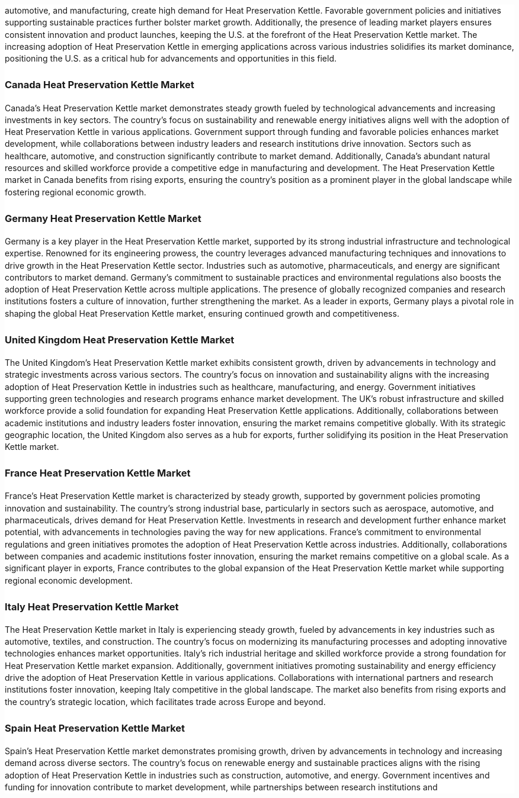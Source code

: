 automotive, and manufacturing, create high demand for Heat Preservation Kettle. Favorable government policies and initiatives supporting sustainable practices further bolster market growth. Additionally, the presence of leading market players ensures consistent innovation and product launches, keeping the U.S. at the forefront of the Heat Preservation Kettle market. The increasing adoption of Heat Preservation Kettle in emerging applications across various industries solidifies its market dominance, positioning the U.S. as a critical hub for advancements and opportunities in this field.</p><h3>Canada Heat Preservation Kettle Market</h3><p>Canada&rsquo;s Heat Preservation Kettle market demonstrates steady growth fueled by technological advancements and increasing investments in key sectors. The country&rsquo;s focus on sustainability and renewable energy initiatives aligns well with the adoption of Heat Preservation Kettle in various applications. Government support through funding and favorable policies enhances market development, while collaborations between industry leaders and research institutions drive innovation. Sectors such as healthcare, automotive, and construction significantly contribute to market demand. Additionally, Canada&rsquo;s abundant natural resources and skilled workforce provide a competitive edge in manufacturing and development. The Heat Preservation Kettle market in Canada benefits from rising exports, ensuring the country&rsquo;s position as a prominent player in the global landscape while fostering regional economic growth.</p><h3>Germany Heat Preservation Kettle Market</h3><p>Germany is a key player in the Heat Preservation Kettle market, supported by its strong industrial infrastructure and technological expertise. Renowned for its engineering prowess, the country leverages advanced manufacturing techniques and innovations to drive growth in the Heat Preservation Kettle sector. Industries such as automotive, pharmaceuticals, and energy are significant contributors to market demand. Germany&rsquo;s commitment to sustainable practices and environmental regulations also boosts the adoption of Heat Preservation Kettle across multiple applications. The presence of globally recognized companies and research institutions fosters a culture of innovation, further strengthening the market. As a leader in exports, Germany plays a pivotal role in shaping the global Heat Preservation Kettle market, ensuring continued growth and competitiveness.</p><h3>United Kingdom Heat Preservation Kettle Market</h3><p>The United Kingdom&rsquo;s Heat Preservation Kettle market exhibits consistent growth, driven by advancements in technology and strategic investments across various sectors. The country&rsquo;s focus on innovation and sustainability aligns with the increasing adoption of Heat Preservation Kettle in industries such as healthcare, manufacturing, and energy. Government initiatives supporting green technologies and research programs enhance market development. The UK&rsquo;s robust infrastructure and skilled workforce provide a solid foundation for expanding Heat Preservation Kettle applications. Additionally, collaborations between academic institutions and industry leaders foster innovation, ensuring the market remains competitive globally. With its strategic geographic location, the United Kingdom also serves as a hub for exports, further solidifying its position in the Heat Preservation Kettle market.</p><h3>France Heat Preservation Kettle Market</h3><p>France&rsquo;s Heat Preservation Kettle market is characterized by steady growth, supported by government policies promoting innovation and sustainability. The country&rsquo;s strong industrial base, particularly in sectors such as aerospace, automotive, and pharmaceuticals, drives demand for Heat Preservation Kettle. Investments in research and development further enhance market potential, with advancements in technologies paving the way for new applications. France&rsquo;s commitment to environmental regulations and green initiatives promotes the adoption of Heat Preservation Kettle across industries. Additionally, collaborations between companies and academic institutions foster innovation, ensuring the market remains competitive on a global scale. As a significant player in exports, France contributes to the global expansion of the Heat Preservation Kettle market while supporting regional economic development.</p><h3>Italy Heat Preservation Kettle Market</h3><p>The Heat Preservation Kettle market in Italy is experiencing steady growth, fueled by advancements in key industries such as automotive, textiles, and construction. The country&rsquo;s focus on modernizing its manufacturing processes and adopting innovative technologies enhances market opportunities. Italy&rsquo;s rich industrial heritage and skilled workforce provide a strong foundation for Heat Preservation Kettle market expansion. Additionally, government initiatives promoting sustainability and energy efficiency drive the adoption of Heat Preservation Kettle in various applications. Collaborations with international partners and research institutions foster innovation, keeping Italy competitive in the global landscape. The market also benefits from rising exports and the country&rsquo;s strategic location, which facilitates trade across Europe and beyond.</p><h3>Spain Heat Preservation Kettle Market</h3><p>Spain&rsquo;s Heat Preservation Kettle market demonstrates promising growth, driven by advancements in technology and increasing demand across diverse sectors. The country&rsquo;s focus on renewable energy and sustainable practices aligns with the rising adoption of Heat Preservation Kettle in industries such as construction, automotive, and energy. Government incentives and funding for innovation contribute to market development, while partnerships between research institutions and